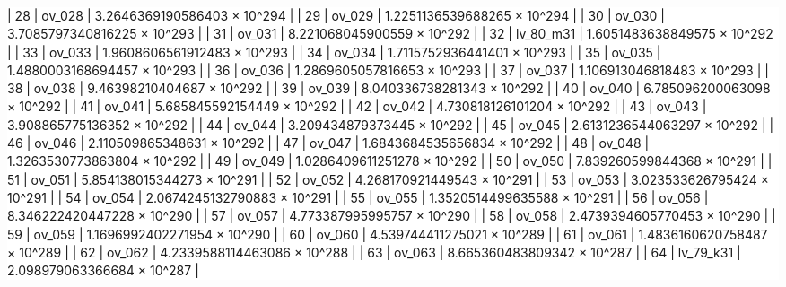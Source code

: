 | 28 | ov_028 | 3.2646369190586403 × 10^294 |
| 29 | ov_029 | 1.2251136539688265 × 10^294 |
| 30 | ov_030 | 3.7085797340816225 × 10^293 |
| 31 | ov_031 | 8.221068045900559 × 10^292 |
| 32 | lv_80_m31 | 1.6051483638849575 × 10^292 |
| 33 | ov_033 | 1.9608606561912483 × 10^293 |
| 34 | ov_034 | 1.7115752936441401 × 10^293 |
| 35 | ov_035 | 1.4880003168694457 × 10^293 |
| 36 | ov_036 | 1.2869605057816653 × 10^293 |
| 37 | ov_037 | 1.106913046818483 × 10^293 |
| 38 | ov_038 | 9.46398210404687 × 10^292 |
| 39 | ov_039 | 8.040336738281343 × 10^292 |
| 40 | ov_040 | 6.785096200063098 × 10^292 |
| 41 | ov_041 | 5.685845592154449 × 10^292 |
| 42 | ov_042 | 4.730818126101204 × 10^292 |
| 43 | ov_043 | 3.908865775136352 × 10^292 |
| 44 | ov_044 | 3.209434879373445 × 10^292 |
| 45 | ov_045 | 2.6131236544063297 × 10^292 |
| 46 | ov_046 | 2.110509865348631 × 10^292 |
| 47 | ov_047 | 1.6843684535656834 × 10^292 |
| 48 | ov_048 | 1.3263530773863804 × 10^292 |
| 49 | ov_049 | 1.0286409611251278 × 10^292 |
| 50 | ov_050 | 7.839260599844368 × 10^291 |
| 51 | ov_051 | 5.854138015344273 × 10^291 |
| 52 | ov_052 | 4.268170921449543 × 10^291 |
| 53 | ov_053 | 3.023533626795424 × 10^291 |
| 54 | ov_054 | 2.0674245132790883 × 10^291 |
| 55 | ov_055 | 1.3520514499635588 × 10^291 |
| 56 | ov_056 | 8.346222420447228 × 10^290 |
| 57 | ov_057 | 4.773387995995757 × 10^290 |
| 58 | ov_058 | 2.4739394605770453 × 10^290 |
| 59 | ov_059 | 1.1696992402271954 × 10^290 |
| 60 | ov_060 | 4.539744411275021 × 10^289 |
| 61 | ov_061 | 1.4836160620758487 × 10^289 |
| 62 | ov_062 | 4.2339588114463086 × 10^288 |
| 63 | ov_063 | 8.665360483809342 × 10^287 |
| 64 | lv_79_k31 | 2.098979063366684 × 10^287 |